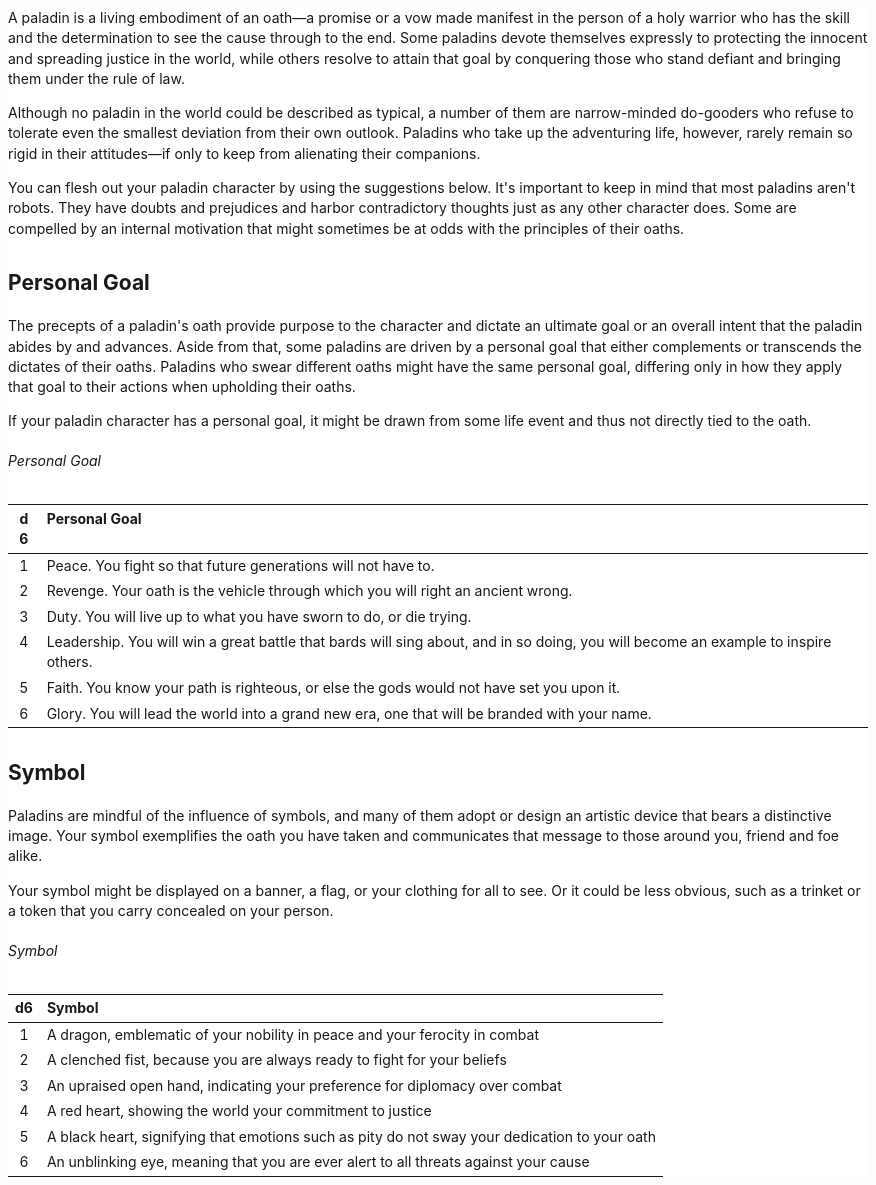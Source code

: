 A paladin is a living embodiment of an oath—a promise or a vow made manifest in the person of a holy warrior who has the skill and the determination to see the cause through to the end. Some paladins devote themselves expressly to protecting the innocent and spreading justice in the world, while others resolve to attain that goal by conquering those who stand defiant and bringing them under the rule of law.

Although no paladin in the world could be described as typical, a number of them are narrow-minded do-gooders who refuse to tolerate even the smallest deviation from their own outlook. Paladins who take up the adventuring life, however, rarely remain so rigid in their attitudes—if only to keep from alienating their companions.

You can flesh out your paladin character by using the suggestions below. It's important to keep in mind that most paladins aren't robots. They have doubts and prejudices and harbor contradictory thoughts just as any other character does. Some are compelled by an internal motivation that might sometimes be at odds with the principles of their oaths.

## Personal Goal
The precepts of a paladin's oath provide purpose to the character and dictate an ultimate goal or an overall intent that the paladin abides by and advances. Aside from that, some paladins are driven by a personal goal that either complements or transcends the dictates of their oaths. Paladins who swear different oaths might have the same personal goal, differing only in how they apply that goal to their actions when upholding their oaths.

If your paladin character has a personal goal, it might be drawn from some life event and thus not directly tied to the oath.

###### Personal Goal

| d6  | Personal Goal
|:---:|:-------------------------------------------------------------------------------------------------------------------------------------|
| 1   | Peace. You fight so that future generations will not have to.                                                                        |
| 2   | Revenge. Your oath is the vehicle through which you will right an ancient wrong.                                                     |
| 3   | Duty. You will live up to what you have sworn to do, or die trying.                                                                  |
| 4   | Leadership. You will win a great battle that bards will sing about, and in so doing, you will become an example to inspire others.   |
| 5   | Faith. You know your path is righteous, or else the gods would not have set you upon it.                                             |
| 6   | Glory. You will lead the world into a grand new era, one that will be branded with your name.                                        |

## Symbol
Paladins are mindful of the influence of symbols, and many of them adopt or design an artistic device that bears a distinctive image. Your symbol exemplifies the oath you have taken and communicates that message to those around you, friend and foe alike.

Your symbol might be displayed on a banner, a flag, or your clothing for all to see. Or it could be less obvious, such as a trinket or a token that you carry concealed on your person.

###### Symbol

| d6  | Symbol                                                                                        |
|:---:|:----------------------------------------------------------------------------------------------|
| 1   | A dragon, emblematic of your nobility in peace and your ferocity in combat                    |
| 2   | A clenched fist, because you are always ready to fight for your beliefs                       |
| 3   | An upraised open hand, indicating your preference for diplomacy over combat                   |
| 4   | A red heart, showing the world your commitment to justice                                     |
| 5   | A black heart, signifying that emotions such as pity do not sway your dedication to your oath |
| 6   | An unblinking eye, meaning that you are ever alert to all threats against your cause          |
